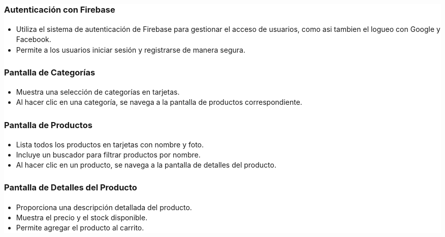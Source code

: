 ### Autenticación con Firebase

- Utiliza el sistema de autenticación de Firebase para gestionar el acceso de usuarios, como asi tambien el logueo con Google y Facebook.
- Permite a los usuarios iniciar sesión y registrarse de manera segura.

### Pantalla de Categorías

- Muestra una selección de categorías en tarjetas.
- Al hacer clic en una categoría, se navega a la pantalla de productos correspondiente.

### Pantalla de Productos

- Lista todos los productos en tarjetas con nombre y foto.
- Incluye un buscador para filtrar productos por nombre.
- Al hacer clic en un producto, se navega a la pantalla de detalles del producto.

### Pantalla de Detalles del Producto

- Proporciona una descripción detallada del producto.
- Muestra el precio y el stock disponible.
- Permite agregar el producto al carrito.
